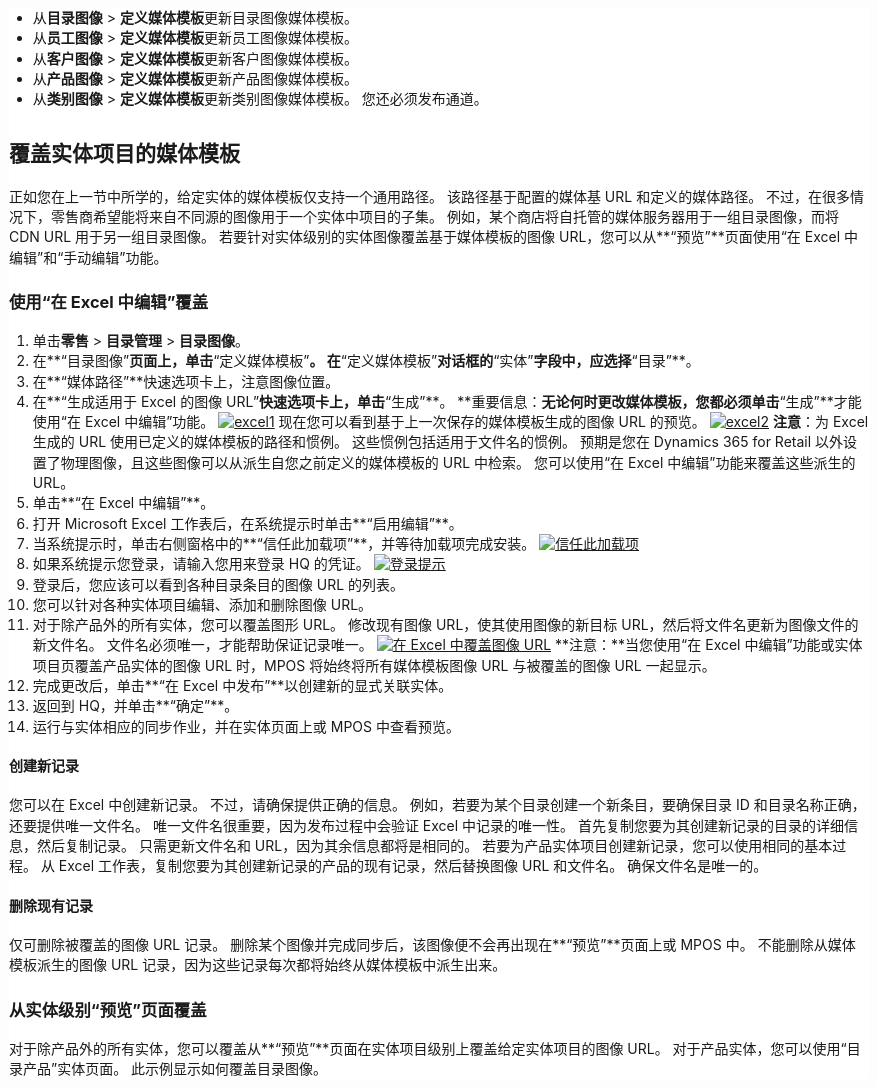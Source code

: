 -   从**目录图像** &gt; **定义媒体模板**更新目录图像媒体模板。
-   从**员工图像** &gt; **定义媒体模板**更新员工图像媒体模板。
-   从**客户图像** &gt; **定义媒体模板**更新客户图像媒体模板。
-   从**产品图像** &gt; **定义媒体模板**更新产品图像媒体模板。
-   从**类别图像** &gt; **定义媒体模板**更新类别图像媒体模板。 您还必须发布通道。

## <a name="overwriting-the-media-template-for-entity-items"></a>覆盖实体项目的媒体模板
正如您在上一节中所学的，给定实体的媒体模板仅支持一个通用路径。 该路径基于配置的媒体基 URL 和定义的媒体路径。 不过，在很多情况下，零售商希望能将来自不同源的图像用于一个实体中项目的子集。 例如，某个商店将自托管的媒体服务器用于一组目录图像，而将 CDN URL 用于另一组目录图像。 若要针对实体级别的实体图像覆盖基于媒体模板的图像 URL，您可以从**“预览”**页面使用“在 Excel 中编辑”和“手动编辑”功能。

### <a name="overwrite-by-using-edit-in-excel"></a>使用“在 Excel 中编辑”覆盖

1.  单击**零售** &gt; **目录管理** &gt; **目录图像**。
2.  在**“目录图像”**页面上，单击**“定义媒体模板”**。 在**“定义媒体模板”**对话框的**“实体”**字段中，应选择**“目录”**。
3.  在**“媒体路径”**快速选项卡上，注意图像位置。
4.  在**“生成适用于 Excel 的图像 URL”**快速选项卡上，单击**“生成”**。 **重要信息：**无论何时更改媒体模板，您都必须单击**“生成”**才能使用“在 Excel 中编辑”功能。 [![excel1](./media/excel1.jpg)](./media/excel1.jpg) 现在您可以看到基于上一次保存的媒体模板生成的图像 URL 的预览。 [![excel2](./media/excel2.png)](./media/excel2.png) **注意**：为 Excel 生成的 URL 使用已定义的媒体模板的路径和惯例。 这些惯例包括适用于文件名的惯例。 预期是您在 Dynamics 365 for Retail 以外设置了物理图像，且这些图像可以从派生自您之前定义的媒体模板的 URL 中检索。 您可以使用“在 Excel 中编辑”功能来覆盖这些派生的 URL。
5.  单击**“在 Excel 中编辑”**。
6.  打开 Microsoft Excel 工作表后，在系统提示时单击**“启用编辑”**。
7.  当系统提示时，单击右侧窗格中的**“信任此加载项”**，并等待加载项完成安装。 [![信任此加载项](./media/excel4.jpg)](./media/excel4.jpg)
8.  如果系统提示您登录，请输入您用来登录 HQ 的凭证。 [![登录提示](./media/excel5.png)](./media/excel5.png)
9.  登录后，您应该可以看到各种目录条目的图像 URL 的列表。
10. 您可以针对各种实体项目编辑、添加和删除图像 URL。
11. 对于除产品外的所有实体，您可以覆盖图形 URL。 修改现有图像 URL，使其使用图像的新目标 URL，然后将文件名更新为图像文件的新文件名。 文件名必须唯一，才能帮助保证记录唯一。 [![在 Excel 中覆盖图像 URL](./media/excel6.jpg)](./media/excel6.jpg) **注意：**当您使用“在 Excel 中编辑”功能或实体项目页覆盖产品实体的图像 URL 时，MPOS 将始终将所有媒体模板图像 URL 与被覆盖的图像 URL 一起显示。
12. 完成更改后，单击**“在 Excel 中发布”**以创建新的显式关联实体。
13. 返回到 HQ，并单击**“确定”**。
14. 运行与实体相应的同步作业，并在实体页面上或 MPOS 中查看预览。

#### <a name="creating-new-records"></a>创建新记录

您可以在 Excel 中创建新记录。 不过，请确保提供正确的信息。 例如，若要为某个目录创建一个新条目，要确保目录 ID 和目录名称正确，还要提供唯一文件名。 唯一文件名很重要，因为发布过程中会验证 Excel 中记录的唯一性。 首先复制您要为其创建新记录的目录的详细信息，然后复制记录。 只需更新文件名和 URL，因为其余信息都将是相同的。 若要为产品实体项目创建新记录，您可以使用相同的基本过程。 从 Excel 工作表，复制您要为其创建新记录的产品的现有记录，然后替换图像 URL 和文件名。 确保文件名是唯一的。

#### <a name="deleting-an-existing-record"></a>删除现有记录

仅可删除被覆盖的图像 URL 记录。 删除某个图像并完成同步后，该图像便不会再出现在**“预览”**页面上或 MPOS 中。 不能删除从媒体模板派生的图像 URL 记录，因为这些记录每次都将始终从媒体模板中派生出来。

### <a name="overwrite-from-the-entity-level-preview-page"></a>从实体级别“预览”页面覆盖

对于除产品外的所有实体，您可以覆盖从**“预览”**页面在实体项目级别上覆盖给定实体项目的图像 URL。 对于产品实体，您可以使用“目录产品”实体页面。 此示例显示如何覆盖目录图像。
